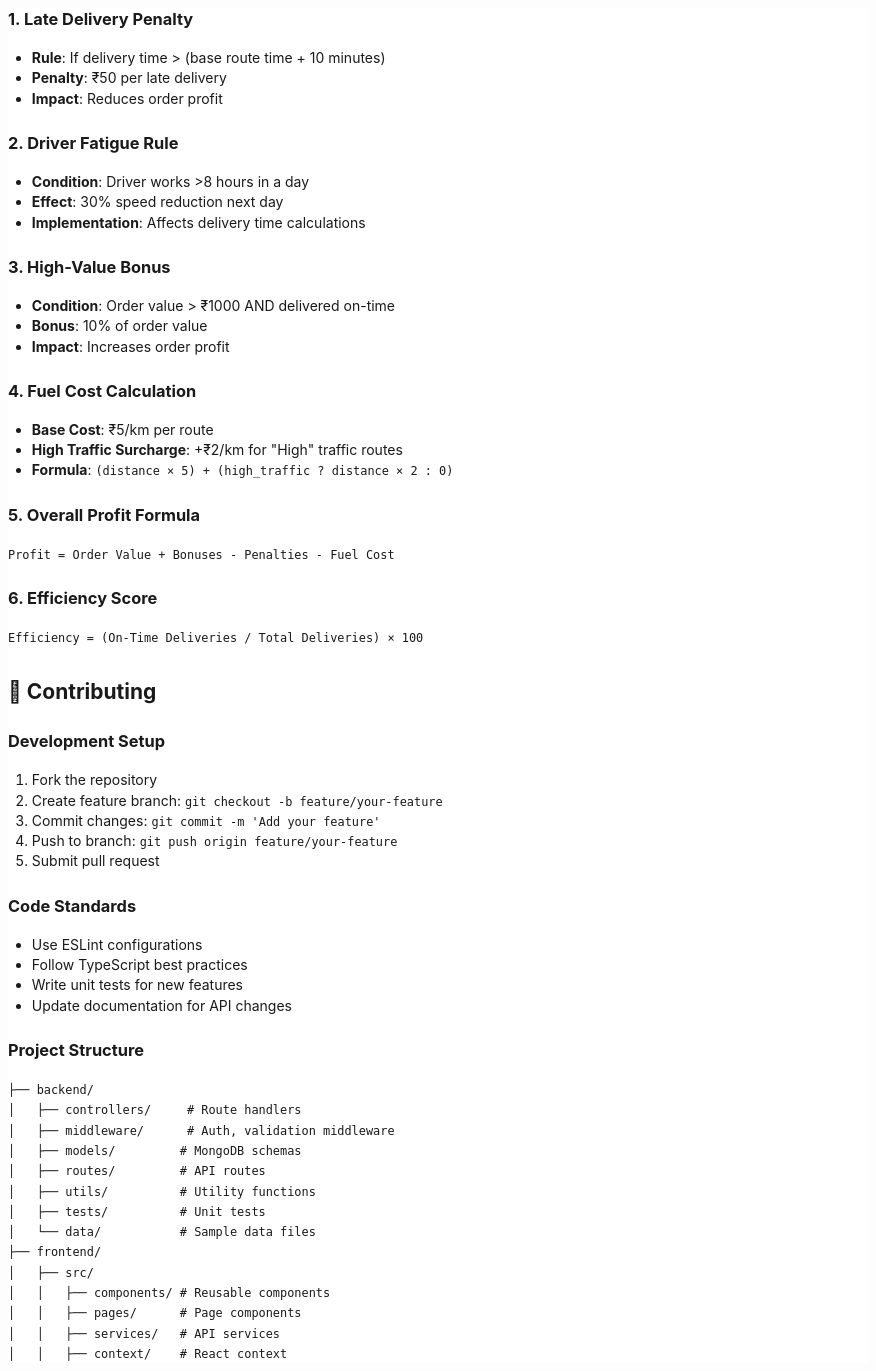 ### 1. Late Delivery Penalty
- **Rule**: If delivery time > (base route time + 10 minutes)
- **Penalty**: ₹50 per late delivery
- **Impact**: Reduces order profit

### 2. Driver Fatigue Rule
- **Condition**: Driver works >8 hours in a day
- **Effect**: 30% speed reduction next day
- **Implementation**: Affects delivery time calculations

### 3. High-Value Bonus
- **Condition**: Order value > ₹1000 AND delivered on-time
- **Bonus**: 10% of order value
- **Impact**: Increases order profit

### 4. Fuel Cost Calculation
- **Base Cost**: ₹5/km per route
- **High Traffic Surcharge**: +₹2/km for "High" traffic routes
- **Formula**: `(distance × 5) + (high_traffic ? distance × 2 : 0)`

### 5. Overall Profit Formula
```
Profit = Order Value + Bonuses - Penalties - Fuel Cost
```

### 6. Efficiency Score
```
Efficiency = (On-Time Deliveries / Total Deliveries) × 100
```

## 🤝 Contributing

### Development Setup
1. Fork the repository
2. Create feature branch: `git checkout -b feature/your-feature`
3. Commit changes: `git commit -m 'Add your feature'`
4. Push to branch: `git push origin feature/your-feature`
5. Submit pull request

### Code Standards
- Use ESLint configurations
- Follow TypeScript best practices
- Write unit tests for new features
- Update documentation for API changes

### Project Structure
```
├── backend/
│   ├── controllers/     # Route handlers
│   ├── middleware/      # Auth, validation middleware
│   ├── models/         # MongoDB schemas
│   ├── routes/         # API routes
│   ├── utils/          # Utility functions
│   ├── tests/          # Unit tests
│   └── data/           # Sample data files
├── frontend/
│   ├── src/
│   │   ├── components/ # Reusable components
│   │   ├── pages/      # Page components
│   │   ├── services/   # API services
│   │   ├── context/    # React context
```
